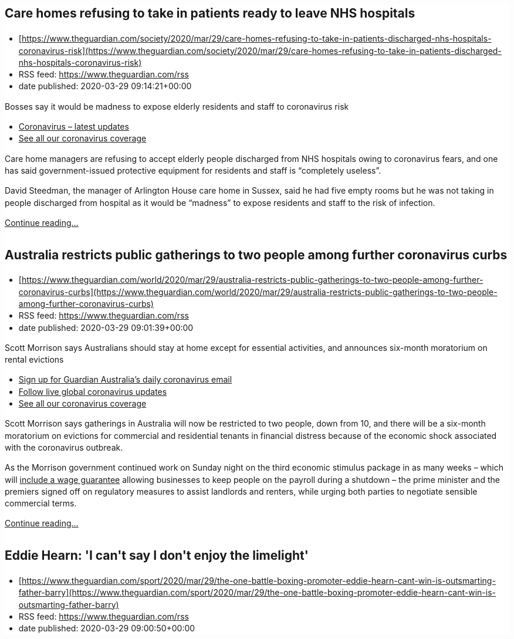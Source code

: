 ## Care homes refusing to take in patients ready to leave NHS hospitals
 - [https://www.theguardian.com/society/2020/mar/29/care-homes-refusing-to-take-in-patients-discharged-nhs-hospitals-coronavirus-risk](https://www.theguardian.com/society/2020/mar/29/care-homes-refusing-to-take-in-patients-discharged-nhs-hospitals-coronavirus-risk)
 - RSS feed: https://www.theguardian.com/rss
 - date published: 2020-03-29 09:14:21+00:00

<p>Bosses say it would be madness to expose elderly residents and staff to coronavirus risk</p><ul><li><a href="https://www.theguardian.com/world/series/coronavirus-live/latest">Coronavirus – latest updates</a></li><li><a href="https://www.theguardian.com/world/coronavirus-outbreak">See all our coronavirus coverage</a></li></ul><p>Care home managers are refusing to accept elderly people discharged from NHS hospitals owing to coronavirus fears, and one has said government-issued protective equipment for residents and staff is “completely useless”.</p><p>David Steedman, the manager of Arlington House care home in Sussex, said he had five empty rooms but he was not taking in people discharged from hospital as it would be “madness” to expose residents and staff to the risk of infection.</p> <a href="https://www.theguardian.com/society/2020/mar/29/care-homes-refusing-to-take-in-patients-discharged-nhs-hospitals-coronavirus-risk">Continue reading...</a>

## Australia restricts public gatherings to two people among further coronavirus curbs
 - [https://www.theguardian.com/world/2020/mar/29/australia-restricts-public-gatherings-to-two-people-among-further-coronavirus-curbs](https://www.theguardian.com/world/2020/mar/29/australia-restricts-public-gatherings-to-two-people-among-further-coronavirus-curbs)
 - RSS feed: https://www.theguardian.com/rss
 - date published: 2020-03-29 09:01:39+00:00

<p>Scott Morrison says Australians should stay at home except for essential activities, and announces six-month moratorium on rental evictions</p><ul><li><a href="https://www.theguardian.com/newsletters/2020/mar/28/sign-up-for-guardian-australias-daily-coronavirus-email">Sign up for Guardian Australia’s daily coronavirus email</a></li><li><a href="https://www.theguardian.com/world/live/2020/mar/29/coronavirus-live-news-trump-proposes-quarantine-of-new-york-and-other-hotspots">Follow live global coronavirus updates</a></li><li><a href="https://www.theguardian.com/world/coronavirus-outbreak">See all our coronavirus coverage</a></li></ul><p>Scott Morrison says gatherings in Australia will now be restricted to two people, down from 10, and there will be a six-month moratorium on evictions for commercial and residential tenants in financial distress because of the economic shock associated with the coronavirus outbreak.</p><p>As the Morrison government continued work on Sunday night on the third economic stimulus package in as many weeks – which will <a href="https://www.theguardian.com/australia-news/2020/mar/29/australia-open-to-uk-style-wage-subsidy-to-ease-coronavirus-pain-cormann-says">include a wage guarantee</a> allowing businesses to keep people on the payroll during a shutdown – the prime minister and the premiers signed off on regulatory measures to assist landlords and renters, while urging both parties to negotiate sensible commercial terms.</p> <a href="https://www.theguardian.com/world/2020/mar/29/australia-restricts-public-gatherings-to-two-people-among-further-coronavirus-curbs">Continue reading...</a>

## Eddie Hearn: 'I can't say I don't enjoy the limelight'
 - [https://www.theguardian.com/sport/2020/mar/29/the-one-battle-boxing-promoter-eddie-hearn-cant-win-is-outsmarting-father-barry](https://www.theguardian.com/sport/2020/mar/29/the-one-battle-boxing-promoter-eddie-hearn-cant-win-is-outsmarting-father-barry)
 - RSS feed: https://www.theguardian.com/rss
 - date published: 2020-03-29 09:00:50+00:00
